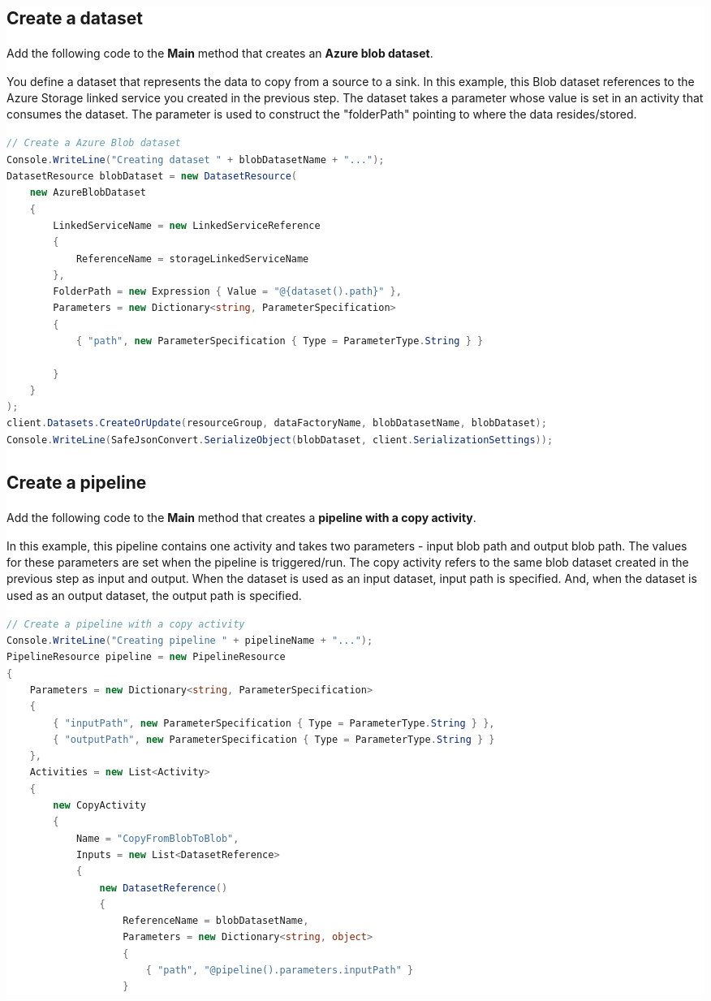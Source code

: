 ## Create a dataset

Add the following code to the **Main** method that creates an **Azure blob dataset**.

You define a dataset that represents the data to copy from a source to a sink. In this example, this Blob dataset references to the Azure Storage linked service you created in the previous step. The dataset takes a parameter whose value is set in an activity that consumes the dataset. The parameter is used to construct the "folderPath" pointing to where the data resides/stored.

```csharp
// Create a Azure Blob dataset
Console.WriteLine("Creating dataset " + blobDatasetName + "...");
DatasetResource blobDataset = new DatasetResource(
    new AzureBlobDataset
    {
        LinkedServiceName = new LinkedServiceReference
        {
            ReferenceName = storageLinkedServiceName
        },
        FolderPath = new Expression { Value = "@{dataset().path}" },
        Parameters = new Dictionary<string, ParameterSpecification>
        {
            { "path", new ParameterSpecification { Type = ParameterType.String } }

        }
    }
);
client.Datasets.CreateOrUpdate(resourceGroup, dataFactoryName, blobDatasetName, blobDataset);
Console.WriteLine(SafeJsonConvert.SerializeObject(blobDataset, client.SerializationSettings));
```

## Create a pipeline

Add the following code to the **Main** method that creates a **pipeline with a copy activity**.

In this example, this pipeline contains one activity and takes two parameters - input blob path and output blob path. The values for these parameters are set when the pipeline is triggered/run. The copy activity refers to the same blob dataset created in the previous step as input and output. When the dataset is used as an input dataset, input path is specified. And, when the dataset is used as an output dataset, the output path is specified. 

```csharp
// Create a pipeline with a copy activity
Console.WriteLine("Creating pipeline " + pipelineName + "...");
PipelineResource pipeline = new PipelineResource
{
    Parameters = new Dictionary<string, ParameterSpecification>
    {
        { "inputPath", new ParameterSpecification { Type = ParameterType.String } },
        { "outputPath", new ParameterSpecification { Type = ParameterType.String } }
    },
    Activities = new List<Activity>
    {
        new CopyActivity
        {
            Name = "CopyFromBlobToBlob",
            Inputs = new List<DatasetReference>
            {
                new DatasetReference()
                {
                    ReferenceName = blobDatasetName,
                    Parameters = new Dictionary<string, object>
                    {
                        { "path", "@pipeline().parameters.inputPath" }
                    }
```